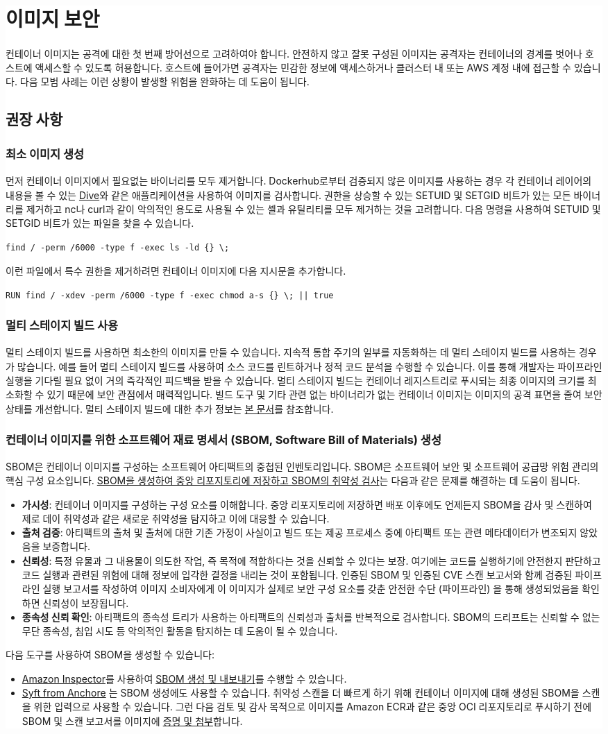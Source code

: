 # 이미지 보안
컨테이너 이미지는 공격에 대한 첫 번째 방어선으로 고려하여야 합니다. 안전하지 않고 잘못 구성된 이미지는 공격자는 컨테이너의 경계를 벗어나 호스트에 액세스할 수 있도록 허용합니다. 호스트에 들어가면 공격자는 민감한 정보에 액세스하거나 클러스터 내 또는 AWS 계정 내에 접근할 수 있습니다. 다음 모범 사례는 이런 상황이 발생할 위험을 완화하는 데 도움이 됩니다.

## 권장 사항
### 최소 이미지 생성
먼저 컨테이너 이미지에서 필요없는 바이너리를 모두 제거합니다. Dockerhub로부터 검증되지 않은 이미지를 사용하는 경우 각 컨테이너 레이어의 내용을 볼 수 있는 [Dive](https://github.com/wagoodman/dive)와 같은 애플리케이션을 사용하여 이미지를 검사합니다. 권한을 상승할 수 있는 SETUID 및 SETGID 비트가 있는 모든 바이너리를 제거하고 nc나 curl과 같이 악의적인 용도로 사용될 수 있는 셸과 유틸리티를 모두 제거하는 것을 고려합니다. 다음 명령을 사용하여 SETUID 및 SETGID 비트가 있는 파일을 찾을 수 있습니다.

```
find / -perm /6000 -type f -exec ls -ld {} \;
```
    
이런 파일에서 특수 권한을 제거하려면 컨테이너 이미지에 다음 지시문을 추가합니다.

```docker
RUN find / -xdev -perm /6000 -type f -exec chmod a-s {} \; || true
```



### 멀티 스테이지 빌드 사용
멀티 스테이지 빌드를 사용하면 최소한의 이미지를 만들 수 있습니다. 지속적 통합 주기의 일부를 자동화하는 데 멀티 스테이지 빌드를 사용하는 경우가 많습니다. 예를 들어 멀티 스테이지 빌드를 사용하여 소스 코드를 린트하거나 정적 코드 분석을 수행할 수 있습니다. 이를 통해 개발자는 파이프라인 실행을 기다릴 필요 없이 거의 즉각적인 피드백을 받을 수 있습니다. 멀티 스테이지 빌드는 컨테이너 레지스트리로 푸시되는 최종 이미지의 크기를 최소화할 수 있기 때문에 보안 관점에서 매력적입니다. 빌드 도구 및 기타 관련 없는 바이너리가 없는 컨테이너 이미지는 이미지의 공격 표면을 줄여 보안 상태를 개선합니다. 멀티 스테이지 빌드에 대한 추가 정보는 [본 문서](https://docs.docker.com/develop/develop-images/multistage-build/)를 참조합니다.

### 컨테이너 이미지를 위한 소프트웨어 재료 명세서 (SBOM, Software Bill of Materials) 생성
SBOM은 컨테이너 이미지를 구성하는 소프트웨어 아티팩트의 중첩된 인벤토리입니다.
SBOM은 소프트웨어 보안 및 소프트웨어 공급망 위험 관리의 핵심 구성 요소입니다. [SBOM을 생성하여 중앙 리포지토리에 저장하고 SBOM의 취약성 검사](https://anchore.com/SBOM/)는 다음과 같은 문제를 해결하는 데 도움이 됩니다.

* **가시성**: 컨테이너 이미지를 구성하는 구성 요소를 이해합니다. 중앙 리포지토리에 저장하면 배포 이후에도 언제든지 SBOM을 감사 및 스캔하여 제로 데이 취약성과 같은 새로운 취약성을 탐지하고 이에 대응할 수 있습니다.
* **출처 검증**: 아티팩트의 출처 및 출처에 대한 기존 가정이 사실이고 빌드 또는 제공 프로세스 중에 아티팩트 또는 관련 메타데이터가 변조되지 않았음을 보증합니다.
* **신뢰성**: 특정 유물과 그 내용물이 의도한 작업, 즉 목적에 적합하다는 것을 신뢰할 수 있다는 보장. 여기에는 코드를 실행하기에 안전한지 판단하고 코드 실행과 관련된 위험에 대해 정보에 입각한 결정을 내리는 것이 포함됩니다. 인증된 SBOM 및 인증된 CVE 스캔 보고서와 함께 검증된 파이프라인 실행 보고서를 작성하여 이미지 소비자에게 이 이미지가 실제로 보안 구성 요소를 갖춘 안전한 수단 (파이프라인) 을 통해 생성되었음을 확인하면 신뢰성이 보장됩니다.
* **종속성 신뢰 확인**: 아티팩트의 종속성 트리가 사용하는 아티팩트의 신뢰성과 출처를 반복적으로 검사합니다. SBOM의 드리프트는 신뢰할 수 없는 무단 종속성, 침입 시도 등 악의적인 활동을 탐지하는 데 도움이 될 수 있습니다.

다음 도구를 사용하여 SBOM을 생성할 수 있습니다:

* [Amazon Inspector](https://docs.aws.amazon.com/inspector)를 사용하여 [SBOM 생성 및 내보내기](https://docs.aws.amazon.com/inspector/latest/user/SBOM-export.html)를 수행할 수 있습니다.
* [Syft from Anchore](https://github.com/anchore/syft) 는 SBOM 생성에도 사용할 수 있습니다. 취약성 스캔을 더 빠르게 하기 위해 컨테이너 이미지에 대해 생성된 SBOM을 스캔을 위한 입력으로 사용할 수 있습니다. 그런 다음 검토 및 감사 목적으로 이미지를 Amazon ECR과 같은 중앙 OCI 리포지토리로 푸시하기 전에 SBOM 및 스캔 보고서를 이미지에 [증명 및 첨부](https://github.com/sigstore/cosign/blob/main/doc/cosign_attach_attestation.md)합니다.
